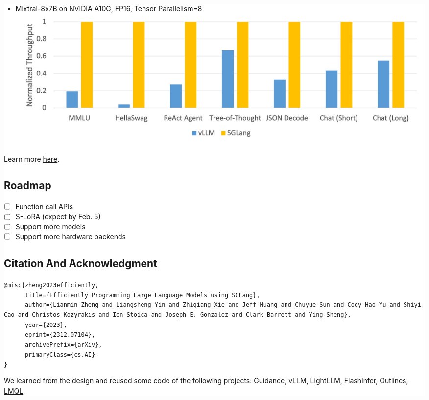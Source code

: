- Mixtral-8x7B on NVIDIA A10G, FP16, Tensor Parallelism=8
![mixtral_8x7b](assets/mixtral_8x7b.jpg)

Learn more [here](docs/benchmark_results.md).

## Roadmap
- [ ] Function call APIs
- [ ] S-LoRA (expect by Feb. 5)
- [ ] Support more models
- [ ] Support more hardware backends

## Citation And Acknowledgment
```
@misc{zheng2023efficiently,
      title={Efficiently Programming Large Language Models using SGLang},
      author={Lianmin Zheng and Liangsheng Yin and Zhiqiang Xie and Jeff Huang and Chuyue Sun and Cody Hao Yu and Shiyi Cao and Christos Kozyrakis and Ion Stoica and Joseph E. Gonzalez and Clark Barrett and Ying Sheng},
      year={2023},
      eprint={2312.07104},
      archivePrefix={arXiv},
      primaryClass={cs.AI}
}
```

We learned from the design and reused some code of the following projects: [Guidance](https://github.com/guidance-ai/guidance), [vLLM](https://github.com/vllm-project/vllm), [LightLLM](https://github.com/ModelTC/lightllm), [FlashInfer](https://github.com/flashinfer-ai/flashinfer), [Outlines](https://github.com/outlines-dev/outlines), [LMQL](https://github.com/eth-sri/lmql).
